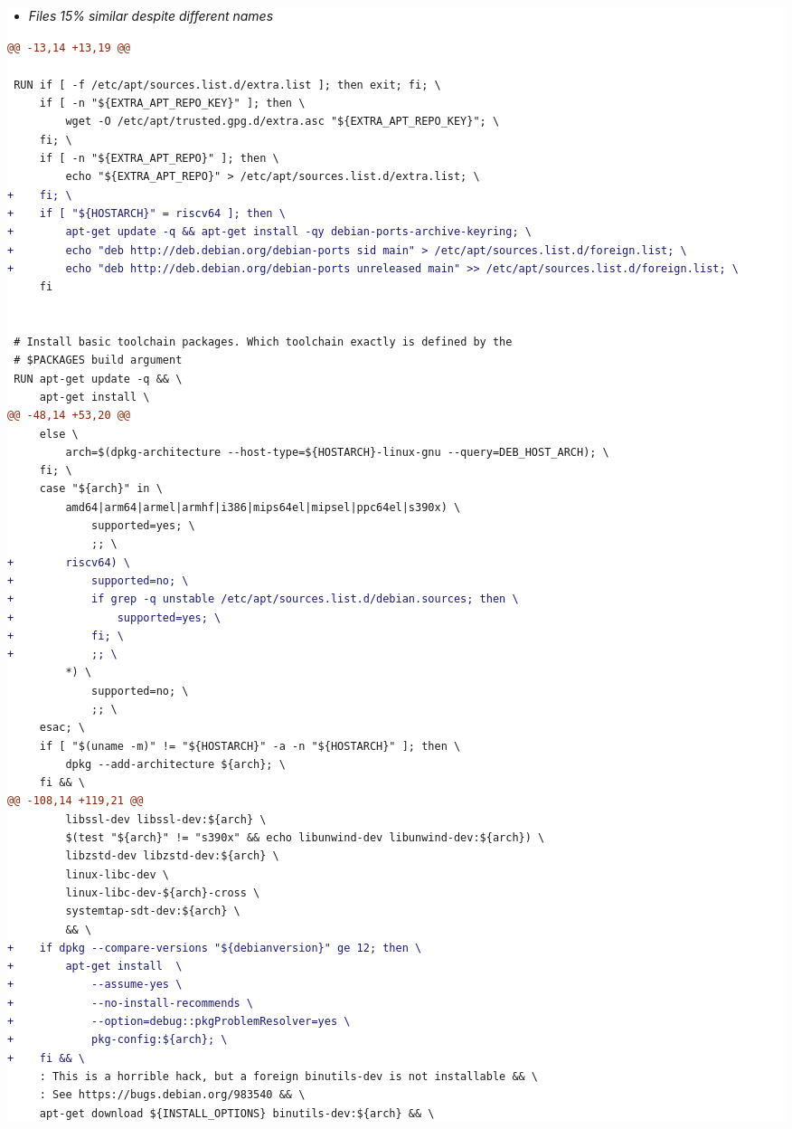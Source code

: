  * *Files 15% similar despite different names*

```diff
@@ -13,14 +13,19 @@
 
 RUN if [ -f /etc/apt/sources.list.d/extra.list ]; then exit; fi; \
     if [ -n "${EXTRA_APT_REPO_KEY}" ]; then \
         wget -O /etc/apt/trusted.gpg.d/extra.asc "${EXTRA_APT_REPO_KEY}"; \
     fi; \
     if [ -n "${EXTRA_APT_REPO}" ]; then \
         echo "${EXTRA_APT_REPO}" > /etc/apt/sources.list.d/extra.list; \
+    fi; \
+    if [ "${HOSTARCH}" = riscv64 ]; then \
+        apt-get update -q && apt-get install -qy debian-ports-archive-keyring; \
+        echo "deb http://deb.debian.org/debian-ports sid main" > /etc/apt/sources.list.d/foreign.list; \
+        echo "deb http://deb.debian.org/debian-ports unreleased main" >> /etc/apt/sources.list.d/foreign.list; \
     fi
 
 
 # Install basic toolchain packages. Which toolchain exactly is defined by the
 # $PACKAGES build argument
 RUN apt-get update -q && \
     apt-get install \
@@ -48,14 +53,20 @@
     else \
         arch=$(dpkg-architecture --host-type=${HOSTARCH}-linux-gnu --query=DEB_HOST_ARCH); \
     fi; \
     case "${arch}" in \
         amd64|arm64|armel|armhf|i386|mips64el|mipsel|ppc64el|s390x) \
             supported=yes; \
             ;; \
+        riscv64) \
+            supported=no; \
+            if grep -q unstable /etc/apt/sources.list.d/debian.sources; then \
+                supported=yes; \
+            fi; \
+            ;; \
         *) \
             supported=no; \
             ;; \
     esac; \
     if [ "$(uname -m)" != "${HOSTARCH}" -a -n "${HOSTARCH}" ]; then \
         dpkg --add-architecture ${arch}; \
     fi && \
@@ -108,14 +119,21 @@
         libssl-dev libssl-dev:${arch} \
         $(test "${arch}" != "s390x" && echo libunwind-dev libunwind-dev:${arch}) \
         libzstd-dev libzstd-dev:${arch} \
         linux-libc-dev \
         linux-libc-dev-${arch}-cross \
         systemtap-sdt-dev:${arch} \
         && \
+    if dpkg --compare-versions "${debianversion}" ge 12; then \
+        apt-get install  \
+            --assume-yes \
+            --no-install-recommends \
+            --option=debug::pkgProblemResolver=yes \
+            pkg-config:${arch}; \
+    fi && \
     : This is a horrible hack, but a foreign binutils-dev is not installable && \
     : See https://bugs.debian.org/983540 && \
     apt-get download ${INSTALL_OPTIONS} binutils-dev:${arch} && \
```